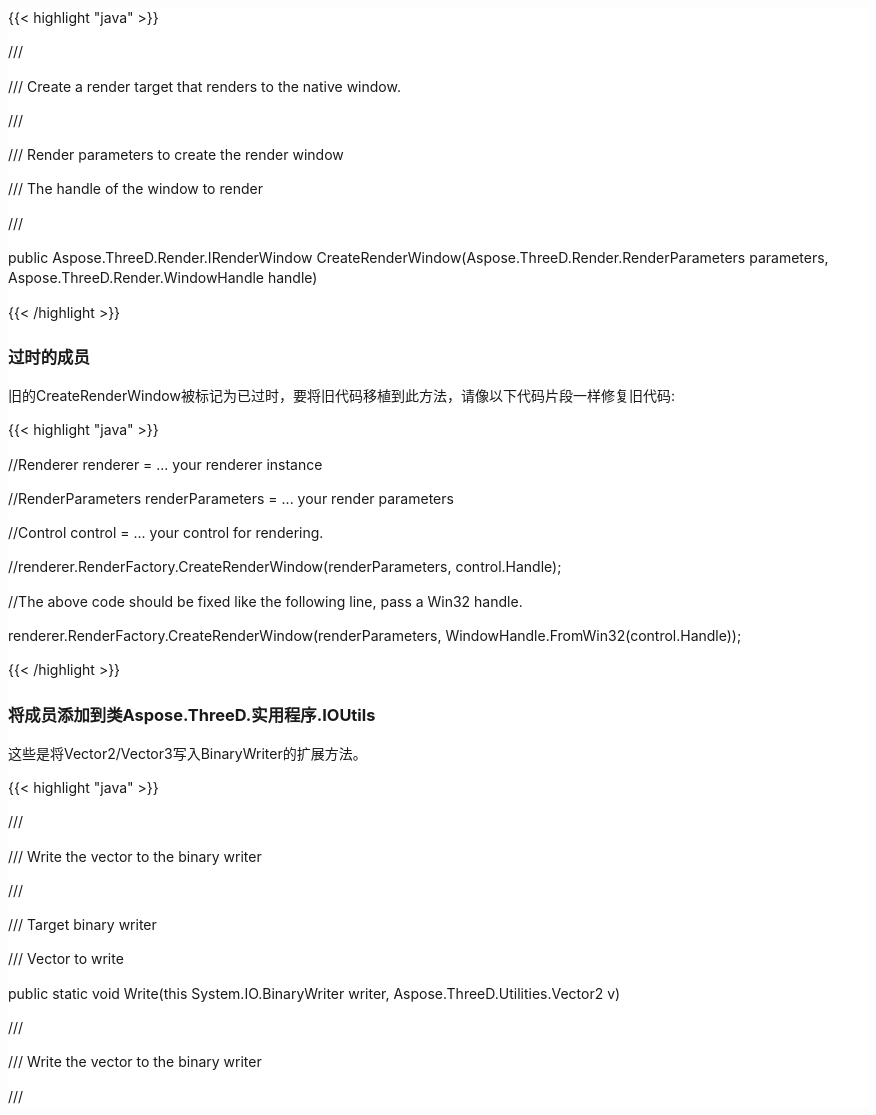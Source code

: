 
{{< highlight "java" >}}

 /// <summary>

/// Create a render target that renders to the native window.

/// </summary>

/// <param name="parameters">Render parameters to create the render window</param>

/// <param name="handle">The handle of the window to render</param>

/// <returns></returns>

public Aspose.ThreeD.Render.IRenderWindow CreateRenderWindow(Aspose.ThreeD.Render.RenderParameters parameters, Aspose.ThreeD.Render.WindowHandle handle)

{{< /highlight >}}
### **过时的成员**
旧的CreateRenderWindow被标记为已过时，要将旧代码移植到此方法，请像以下代码片段一样修复旧代码:

{{< highlight "java" >}}

  //Renderer renderer = ... your renderer instance

//RenderParameters renderParameters = ... your render parameters

//Control control = ... your control for rendering.

//renderer.RenderFactory.CreateRenderWindow(renderParameters, control.Handle);

//The above code should be fixed like the following line, pass a Win32 handle.

renderer.RenderFactory.CreateRenderWindow(renderParameters, WindowHandle.FromWin32(control.Handle));

{{< /highlight >}}
### **将成员添加到类Aspose.ThreeD.实用程序.IOUtils**
这些是将Vector2/Vector3写入BinaryWriter的扩展方法。



{{< highlight "java" >}}

 /// <summary>

/// Write the vector to the binary writer

/// </summary>

/// <param name="writer">Target binary writer</param>

/// <param name="v">Vector to write</param>

public static void Write(this System.IO.BinaryWriter writer, Aspose.ThreeD.Utilities.Vector2 v)

/// <summary>

/// Write the vector to the binary writer

/// </summary>
